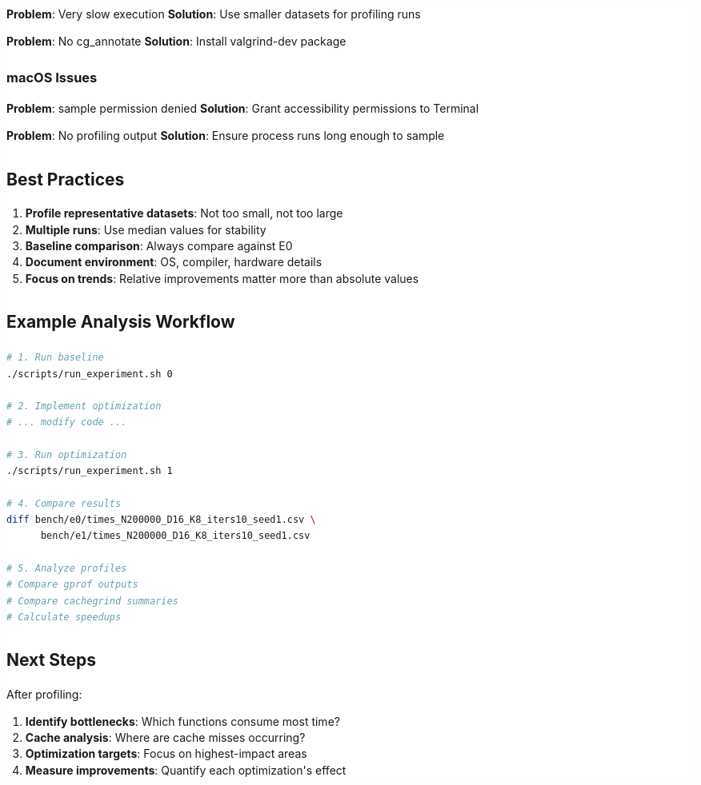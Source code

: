 **Problem**: Very slow execution
**Solution**: Use smaller datasets for profiling runs

**Problem**: No cg_annotate
**Solution**: Install valgrind-dev package

### macOS Issues

**Problem**: sample permission denied
**Solution**: Grant accessibility permissions to Terminal

**Problem**: No profiling output
**Solution**: Ensure process runs long enough to sample

## Best Practices

1. **Profile representative datasets**: Not too small, not too large
2. **Multiple runs**: Use median values for stability
3. **Baseline comparison**: Always compare against E0
4. **Document environment**: OS, compiler, hardware details
5. **Focus on trends**: Relative improvements matter more than absolute values

## Example Analysis Workflow

```bash
# 1. Run baseline
./scripts/run_experiment.sh 0

# 2. Implement optimization
# ... modify code ...

# 3. Run optimization
./scripts/run_experiment.sh 1

# 4. Compare results
diff bench/e0/times_N200000_D16_K8_iters10_seed1.csv \
      bench/e1/times_N200000_D16_K8_iters10_seed1.csv

# 5. Analyze profiles
# Compare gprof outputs
# Compare cachegrind summaries
# Calculate speedups
```

## Next Steps

After profiling:
1. **Identify bottlenecks**: Which functions consume most time?
2. **Cache analysis**: Where are cache misses occurring?
3. **Optimization targets**: Focus on highest-impact areas
4. **Measure improvements**: Quantify each optimization's effect
